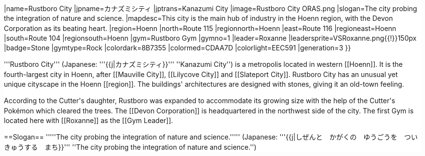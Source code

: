 |name=Rustboro City
|jpname=カナズミシティ
|jptrans=Kanazumi City
|image=Rustboro City ORAS.png
|slogan=The city probing the integration of nature and science.
|mapdesc=This city is the main hub of industry in the Hoenn region, with the Devon Corporation as its beating heart.
|region=Hoenn
|north=Route 115
|regionnorth=Hoenn
|east=Route 116
|regioneast=Hoenn
|south=Route 104
|regionsouth=Hoenn
|gym=Rustboro Gym
|gymno=1
|leader=Roxanne
|leadersprite=VSRoxanne.png{{!}}150px
|badge=Stone
|gymtype=Rock
|colordark=8B7355
|colormed=CDAA7D
|colorlight=EEC591
|generation=3
}}

'''Rustboro City''' (Japanese: '''{{j|カナズミシティ}}''' ''Kanazumi City'') is a metropolis located in western [[Hoenn]]. It is the fourth-largest city in Hoenn, after [[Mauville City]], [[Lilycove City]] and [[Slateport City]]. Rustboro City has an unusual yet unique cityscape in the Hoenn [[region]]. The buildings' architectures are designed with stones, giving it an old-town feeling.

According to the Cutter's daughter, Rustboro was expanded to accommodate its growing size with the help of the Cutter's Pokémon which cleared the trees. The [[Devon Corporation]] is headquartered in the northwest side of the city. The first Gym is located here with [[Roxanne]] as the [[Gym Leader]].

==Slogan==
'''''The city probing the integration of nature and science.''''' (Japanese: '''{{j|しぜんと　かがくの　ゆうごうを　ついきゅうする　まち}}''' ''The city probing the integration of nature and science.'')
